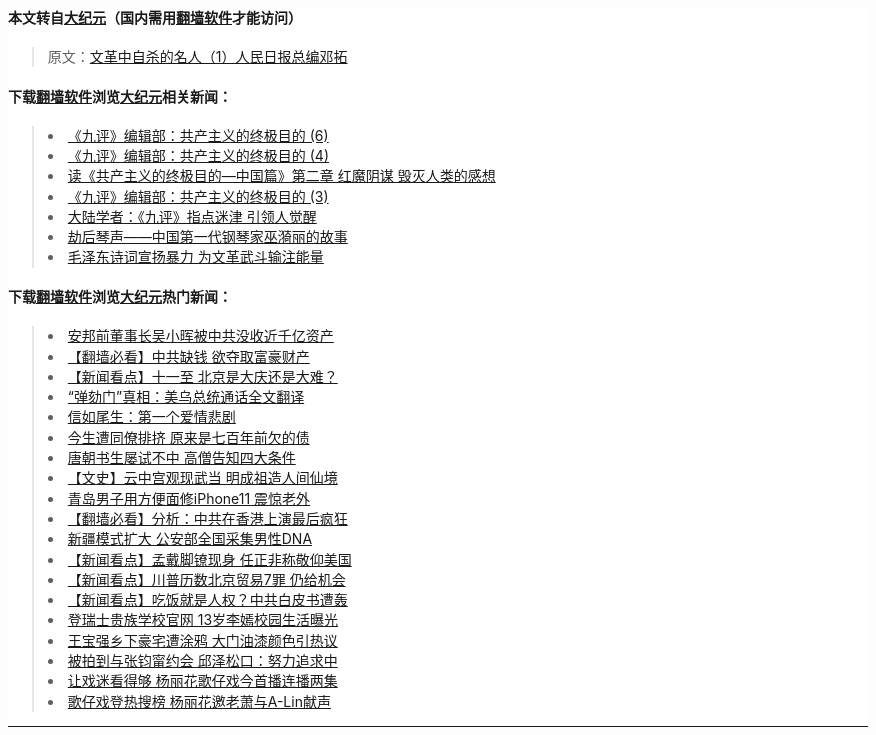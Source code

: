 #### 本文转自<a href="http://www.epochtimes.com">大纪元</a>（国内需用<a href="https://git.io/JesJV">翻墙软件</a>才能访问）
> 原文：<a href="http://www.epochtimes.com/gb/17/11/30/n9910984.htm">文革中自杀的名人（1）人民日报总编邓拓</a>
#### 下载<a href="https://git.io/JesJV">翻墙软件</a>浏览<a href="http://www.epochtimes.com">大纪元</a>相关新闻：
> <li><a href="http://www.epochtimes.com/gb/17/11/27/n9899359.htm">《九评》编辑部：共产主义的终极目的 (6)</a></li>
> <li><a href="http://www.epochtimes.com/gb/17/11/25/n9891246.htm">《九评》编辑部：共产主义的终极目的 (4)</a></li>
> <li><a href="http://www.epochtimes.com/gb/17/11/24/n9887525.htm">读《共产主义的终极目的—中国篇》第二章 红魔阴谋 毁灭人类的感想</a></li>
> <li><a href="http://www.epochtimes.com/gb/17/11/22/n9879879.htm">《九评》编辑部：共产主义的终极目的 (3)</a></li>
> <li><a href="http://www.epochtimes.com/gb/17/11/21/n9875904.htm">大陆学者：《九评》指点迷津 引领人觉醒</a></li>
> <li><a href="http://www.epochtimes.com/gb/17/11/21/n9875323.htm">劫后琴声——中国第一代钢琴家巫漪丽的故事</a></li>
> <li><a href="https://github.com/asdfghy6/djy/blob/master/gb/17/11/19/n9864134.md">毛泽东诗词宣扬暴力 为文革武斗输注能量</a></li>

#### 下载<a href="https://git.io/JesJV">翻墙软件</a>浏览<a href="http://www.epochtimes.com">大纪元</a>热门新闻：
> <li><a href="http://www.epochtimes.com/gb/19/9/26/n11547317.htm">安邦前董事长吴小晖被中共没收近千亿资产</a></li>
> <li><a href="http://www.epochtimes.com/gb/19/9/25/n11546931.htm">【翻墙必看】中共缺钱 欲夺取富豪财产</a></li>
> <li><a href="http://www.epochtimes.com/gb/19/9/26/n11548856.htm">【新闻看点】十一至 北京是大庆还是大难？</a></li>
> <li><a href="http://www.epochtimes.com/gb/19/9/26/n11547303.htm">“弹劾门”真相：美乌总统通话全文翻译</a></li>
> <li><a href="http://www.epochtimes.com/gb/12/4/16/n3566971.htm">信如尾生：第一个爱情悲剧</a></li>
> <li><a href="http://www.epochtimes.com/gb/15/9/3/n4519621.htm">今生遭同僚排挤 原来是七百年前欠的债</a></li>
> <li><a href="http://www.epochtimes.com/gb/19/9/20/n11534314.htm">唐朝书生屡试不中 高僧告知四大条件</a></li>
> <li><a href="http://www.epochtimes.com/gb/16/7/1/n8056353.htm">【文史】云中宫观现武当 明成祖造人间仙境</a></li>
> <li><a href="http://www.epochtimes.com/gb/19/9/25/n11546708.htm">青岛男子用方便面修iPhone11 震惊老外</a></li>
> <li><a href="http://www.epochtimes.com/gb/19/9/25/n11545125.htm">【翻墙必看】分析：中共在香港上演最后疯狂</a></li>
> <li><a href="http://www.epochtimes.com/gb/19/9/25/n11546501.htm">新疆模式扩大 公安部全国采集男性DNA</a></li>
> <li><a href="http://www.epochtimes.com/gb/19/9/24/n11544091.htm">【新闻看点】孟戴脚镣现身 任正非称敬仰美国</a></li>
> <li><a href="http://www.epochtimes.com/gb/19/9/25/n11546490.htm">【新闻看点】川普历数北京贸易7罪 仍给机会</a></li>
> <li><a href="http://www.epochtimes.com/gb/19/9/24/n11543678.htm">【新闻看点】吃饭就是人权？中共白皮书遭轰</a></li>
> <li><a href="http://www.epochtimes.com/gb/19/9/24/n11544222.htm">登瑞士贵族学校官网 13岁李嫣校园生活曝光</a></li>
> <li><a href="http://www.epochtimes.com/gb/19/9/24/n11544375.htm">王宝强乡下豪宅遭涂鸦 大门油漆颜色引热议</a></li>
> <li><a href="http://www.epochtimes.com/gb/19/9/25/n11545153.htm">被拍到与张钧甯约会 邱泽松口：努力追求中</a></li>
> <li><a href="http://www.epochtimes.com/gb/19/9/24/n11542872.htm">让戏迷看得够 杨丽花歌仔戏今首播连播两集</a></li>
> <li><a href="http://www.epochtimes.com/gb/19/9/25/n11545320.htm">歌仔戏登热搜榜 杨丽花邀老萧与A-Lin献声</a></li>
<hr>
